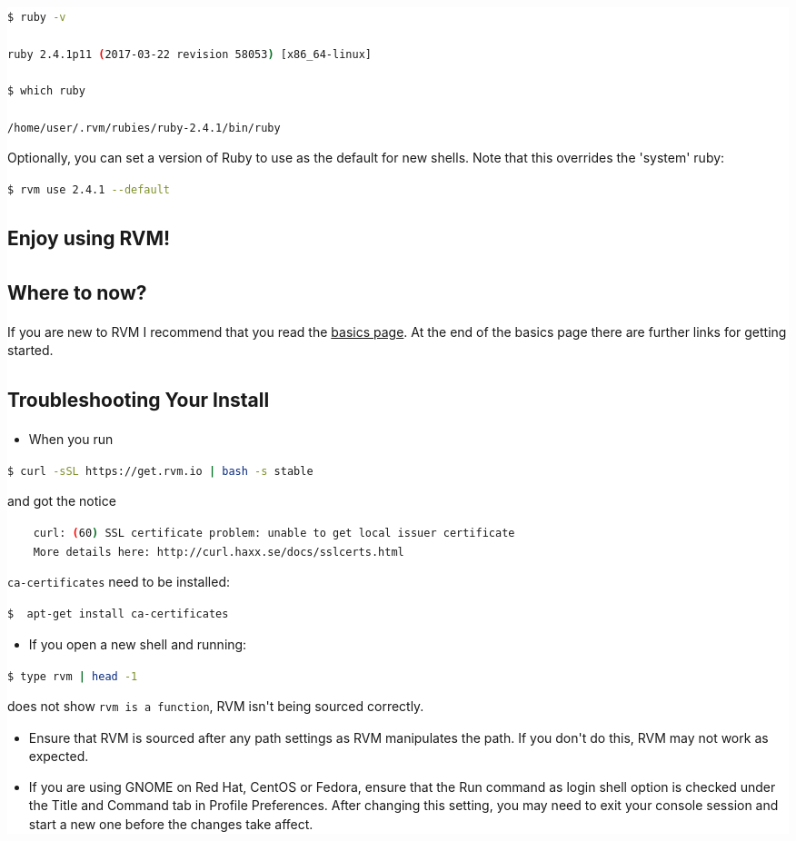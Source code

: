 ```sh
$ ruby -v

ruby 2.4.1p11 (2017-03-22 revision 58053) [x86_64-linux]

$ which ruby

/home/user/.rvm/rubies/ruby-2.4.1/bin/ruby
```

Optionally, you can set a version of Ruby to use as the default for new shells. Note that this overrides the 'system' ruby:

```sh
$ rvm use 2.4.1 --default
```

Enjoy using RVM!
----------------

## Where to now? ##

If you are new to RVM I recommend that you read the [basics page](https://rvm.io/rvm/basics). At the end of the basics page there are further links for getting started.

Troubleshooting Your Install
----------------------------

* When you run

```sh
$ curl -sSL https://get.rvm.io | bash -s stable
```

and got the notice

```sh
    curl: (60) SSL certificate problem: unable to get local issuer certificate
    More details here: http://curl.haxx.se/docs/sslcerts.html
```

`ca-certificates` need to be installed:

```sh
$  apt-get install ca-certificates 
```

* If you open a new shell and running:
```sh
$ type rvm | head -1
```

does not show `rvm is a function`, RVM isn't being sourced correctly.

* Ensure that RVM is sourced after any path settings as RVM manipulates the path. If you don't do this, RVM may not work as expected.

* If you are using GNOME on Red Hat, CentOS or Fedora, ensure that the Run command as login shell option is checked under the Title and Command tab in Profile Preferences. After changing this setting, you may need to exit your console session and start a new one before the changes take affect.
